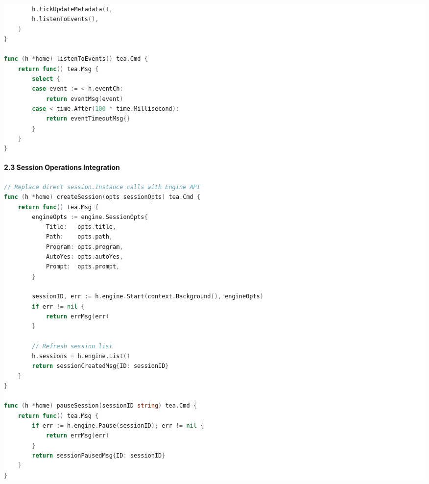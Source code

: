 ```go
        h.tickUpdateMetadata(),
        h.listenToEvents(),
    )
}

func (h *home) listenToEvents() tea.Cmd {
    return func() tea.Msg {
        select {
        case event := <-h.eventCh:
            return eventMsg(event)
        case <-time.After(100 * time.Millisecond):
            return eventTimeoutMsg{}
        }
    }
}
```

#### 2.3 Session Operations Integration
```go
// Replace direct session.Instance calls with Engine API
func (h *home) createSession(opts sessionOpts) tea.Cmd {
    return func() tea.Msg {
        engineOpts := engine.SessionOpts{
            Title:   opts.title,
            Path:    opts.path,
            Program: opts.program,
            AutoYes: opts.autoYes,
            Prompt:  opts.prompt,
        }
        
        sessionID, err := h.engine.Start(context.Background(), engineOpts)
        if err != nil {
            return errMsg(err)
        }
        
        // Refresh session list
        h.sessions = h.engine.List()
        return sessionCreatedMsg{ID: sessionID}
    }
}

func (h *home) pauseSession(sessionID string) tea.Cmd {
    return func() tea.Msg {
        if err := h.engine.Pause(sessionID); err != nil {
            return errMsg(err)
        }
        return sessionPausedMsg{ID: sessionID}
    }
}
```
